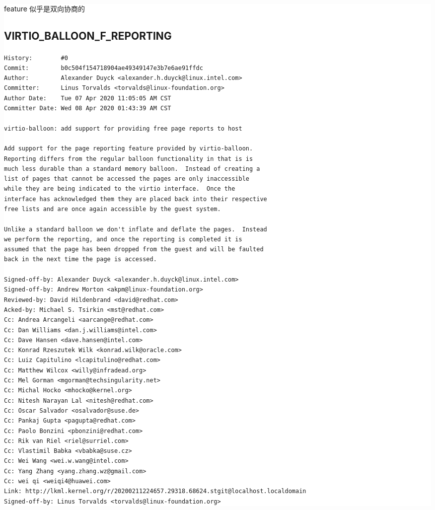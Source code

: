 feature 似乎是双向协商的

## VIRTIO_BALLOON_F_REPORTING

```diff
History:        #0
Commit:         b0c504f154718904ae49349147e3b7e6ae91ffdc
Author:         Alexander Duyck <alexander.h.duyck@linux.intel.com>
Committer:      Linus Torvalds <torvalds@linux-foundation.org>
Author Date:    Tue 07 Apr 2020 11:05:05 AM CST
Committer Date: Wed 08 Apr 2020 01:43:39 AM CST

virtio-balloon: add support for providing free page reports to host

Add support for the page reporting feature provided by virtio-balloon.
Reporting differs from the regular balloon functionality in that is is
much less durable than a standard memory balloon.  Instead of creating a
list of pages that cannot be accessed the pages are only inaccessible
while they are being indicated to the virtio interface.  Once the
interface has acknowledged them they are placed back into their respective
free lists and are once again accessible by the guest system.

Unlike a standard balloon we don't inflate and deflate the pages.  Instead
we perform the reporting, and once the reporting is completed it is
assumed that the page has been dropped from the guest and will be faulted
back in the next time the page is accessed.

Signed-off-by: Alexander Duyck <alexander.h.duyck@linux.intel.com>
Signed-off-by: Andrew Morton <akpm@linux-foundation.org>
Reviewed-by: David Hildenbrand <david@redhat.com>
Acked-by: Michael S. Tsirkin <mst@redhat.com>
Cc: Andrea Arcangeli <aarcange@redhat.com>
Cc: Dan Williams <dan.j.williams@intel.com>
Cc: Dave Hansen <dave.hansen@intel.com>
Cc: Konrad Rzeszutek Wilk <konrad.wilk@oracle.com>
Cc: Luiz Capitulino <lcapitulino@redhat.com>
Cc: Matthew Wilcox <willy@infradead.org>
Cc: Mel Gorman <mgorman@techsingularity.net>
Cc: Michal Hocko <mhocko@kernel.org>
Cc: Nitesh Narayan Lal <nitesh@redhat.com>
Cc: Oscar Salvador <osalvador@suse.de>
Cc: Pankaj Gupta <pagupta@redhat.com>
Cc: Paolo Bonzini <pbonzini@redhat.com>
Cc: Rik van Riel <riel@surriel.com>
Cc: Vlastimil Babka <vbabka@suse.cz>
Cc: Wei Wang <wei.w.wang@intel.com>
Cc: Yang Zhang <yang.zhang.wz@gmail.com>
Cc: wei qi <weiqi4@huawei.com>
Link: http://lkml.kernel.org/r/20200211224657.29318.68624.stgit@localhost.localdomain
Signed-off-by: Linus Torvalds <torvalds@linux-foundation.org>
```
